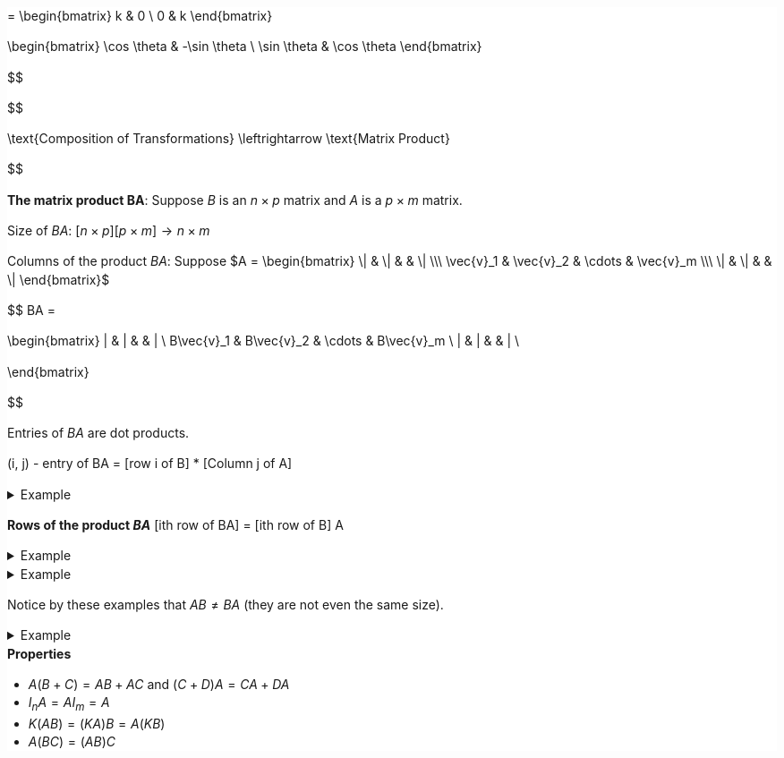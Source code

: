 = \begin{bmatrix} k & 0 \\ 0 & k \end{bmatrix} 

\begin{bmatrix} \cos \theta & -\sin \theta \\ \sin \theta & \cos \theta \end{bmatrix} 

$$

$$

\text{Composition of Transformations} \leftrightarrow \text{Matrix Product}

$$

**The matrix product BA**: Suppose $B$ is an $n\times p$ matrix and $A$ is a $p \times m$ matrix.

Size of $BA$: $[n \times p] [p\times m] \to n\times m$

Columns of the product $BA$: Suppose $A = \begin{bmatrix} \| & \| & & \| \\\ \vec{v}_1 & \vec{v}_2 & \cdots & \vec{v}_m \\\ \| & \| & & \| \end{bmatrix}$
 
$$
BA = 

\begin{bmatrix} 
| & | & & | \\
B\vec{v}_1 & B\vec{v}_2 & \cdots & B\vec{v}_m \\
| & | & & | \\

\end{bmatrix} 

$$

Entries of $BA$ are dot products.

(i, j) - entry of BA = [row i of B] * [Column j of A]

<details><summary class="ui basic button">
Example
</summary></details>

**Rows of the product $BA$** [ith row of BA] = [ith row of B] A

<details><summary class="ui basic button">
Example
</summary></details>

<details><summary class="ui basic button">
Example
</summary></details>

Notice by these examples that $AB \neq BA$ (they are not even the same size).

<details><summary class="ui basic button">
Example
</summary></details>

<div class="note-block">
<strong class="note-block">Properties</strong>

* $A(B+C) = AB + AC$ and $(C+D)A = CA + DA$
* $I_nA = AI_m = A$ 
* $K(AB) = (KA)B = A(KB)$
* $A(BC) = (AB)C$ 
